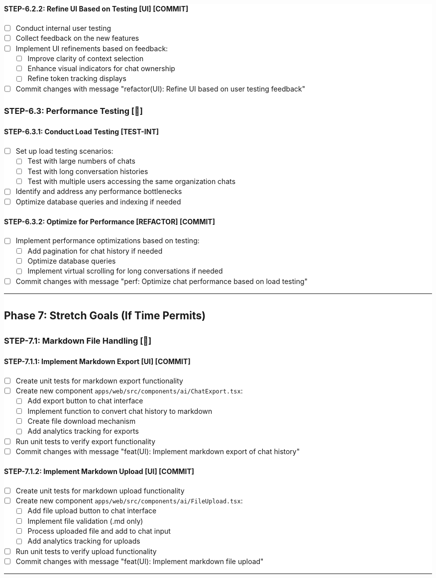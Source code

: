 #### STEP-6.2.2: Refine UI Based on Testing [UI] [COMMIT]
* [ ] Conduct internal user testing
* [ ] Collect feedback on the new features
* [ ] Implement UI refinements based on feedback:
  * [ ] Improve clarity of context selection
  * [ ] Enhance visual indicators for chat ownership
  * [ ] Refine token tracking displays
* [ ] Commit changes with message "refactor(UI): Refine UI based on user testing feedback"

### STEP-6.3: Performance Testing [🚧]

#### STEP-6.3.1: Conduct Load Testing [TEST-INT]
* [ ] Set up load testing scenarios:
  * [ ] Test with large numbers of chats
  * [ ] Test with long conversation histories
  * [ ] Test with multiple users accessing the same organization chats
* [ ] Identify and address any performance bottlenecks
* [ ] Optimize database queries and indexing if needed

#### STEP-6.3.2: Optimize for Performance [REFACTOR] [COMMIT]
* [ ] Implement performance optimizations based on testing:
  * [ ] Add pagination for chat history if needed
  * [ ] Optimize database queries
  * [ ] Implement virtual scrolling for long conversations if needed
* [ ] Commit changes with message "perf: Optimize chat performance based on load testing"

---

## Phase 7: Stretch Goals (If Time Permits)

### STEP-7.1: Markdown File Handling [🚧]

#### STEP-7.1.1: Implement Markdown Export [UI] [COMMIT]
* [ ] Create unit tests for markdown export functionality
* [ ] Create new component `apps/web/src/components/ai/ChatExport.tsx`:
  * [ ] Add export button to chat interface
  * [ ] Implement function to convert chat history to markdown
  * [ ] Create file download mechanism
  * [ ] Add analytics tracking for exports
* [ ] Run unit tests to verify export functionality
* [ ] Commit changes with message "feat(UI): Implement markdown export of chat history"

#### STEP-7.1.2: Implement Markdown Upload [UI] [COMMIT]
* [ ] Create unit tests for markdown upload functionality
* [ ] Create new component `apps/web/src/components/ai/FileUpload.tsx`:
  * [ ] Add file upload button to chat interface
  * [ ] Implement file validation (.md only)
  * [ ] Process uploaded file and add to chat input
  * [ ] Add analytics tracking for uploads
* [ ] Run unit tests to verify upload functionality
* [ ] Commit changes with message "feat(UI): Implement markdown file upload"

---